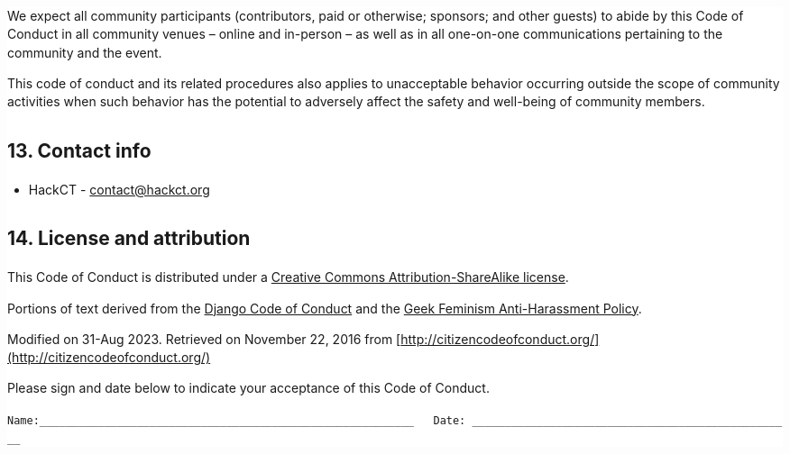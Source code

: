 We expect all community participants (contributors, paid or otherwise; sponsors; and other guests) to abide by this Code of Conduct in all community venues – online and in-person – as well as in all one-on-one communications pertaining to the community and the event.

This code of conduct and its related procedures also applies to unacceptable behavior occurring outside the scope of community activities when such behavior has the potential to adversely affect the safety and well-being of community members.

## 13. Contact info

* HackCT - contact@hackct.org

## 14. License and attribution

This Code of Conduct is distributed under a [Creative Commons Attribution-ShareAlike license](http://creativecommons.org/licenses/by-sa/3.0/).

Portions of text derived from the [Django Code of Conduct](https://www.djangoproject.com/conduct/) and the [Geek Feminism Anti-Harassment Policy](http://geekfeminism.wikia.com/wiki/Conference_anti-harassment/Policy).

Modified on 31-Aug 2023. Retrieved on November 22, 2016 from [http://citizencodeofconduct.org/](http://citizencodeofconduct.org/)

Please sign and date below to indicate your acceptance of this Code of Conduct.


    Name:__________________________________________________________   Date: __________________________________________________

